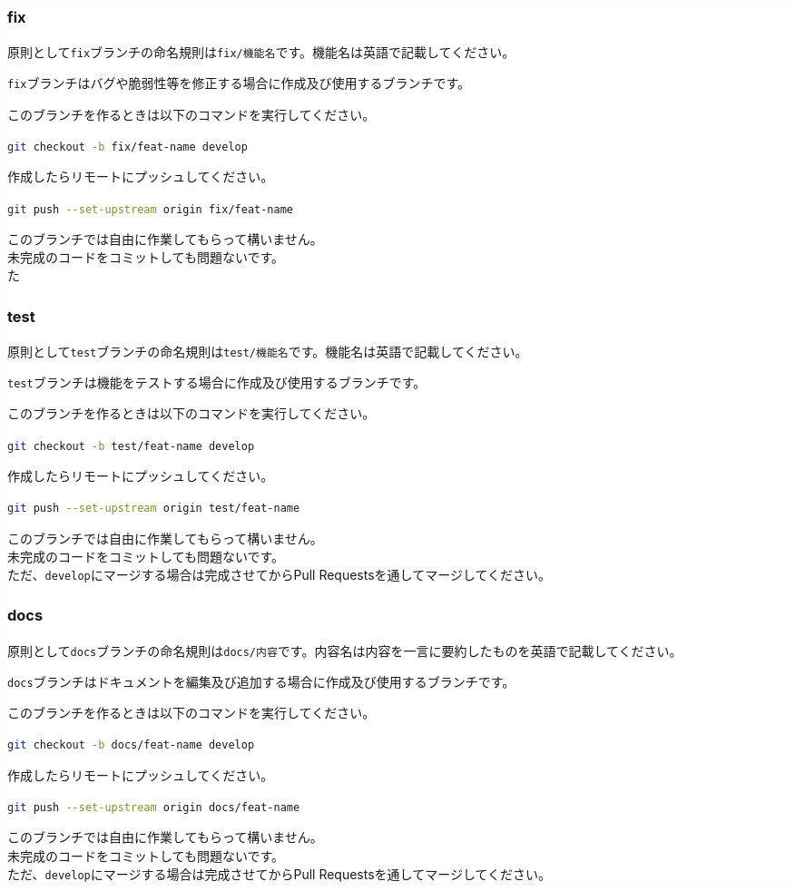 ### fix

原則として`fix`ブランチの命名規則は`fix/機能名`です。機能名は英語で記載してください。

`fix`ブランチはバグや脆弱性等を修正する場合に作成及び使用するブランチです。

このブランチを作るときは以下のコマンドを実行してください。

```bash
git checkout -b fix/feat-name develop
```

作成したらリモートにプッシュしてください。

```bash
git push --set-upstream origin fix/feat-name
```

このブランチでは自由に作業してもらって構いません。  
未完成のコードをコミットしても問題ないです。  
た

### test

原則として`test`ブランチの命名規則は`test/機能名`です。機能名は英語で記載してください。

`test`ブランチは機能をテストする場合に作成及び使用するブランチです。

このブランチを作るときは以下のコマンドを実行してください。

```bash
git checkout -b test/feat-name develop
```

作成したらリモートにプッシュしてください。

```bash
git push --set-upstream origin test/feat-name
```

このブランチでは自由に作業してもらって構いません。  
未完成のコードをコミットしても問題ないです。  
ただ、`develop`にマージする場合は完成させてからPull Requestsを通してマージしてください。

### docs

原則として`docs`ブランチの命名規則は`docs/内容`です。内容名は内容を一言に要約したものを英語で記載してください。

`docs`ブランチはドキュメントを編集及び追加する場合に作成及び使用するブランチです。

このブランチを作るときは以下のコマンドを実行してください。

```bash
git checkout -b docs/feat-name develop
```

作成したらリモートにプッシュしてください。

```bash
git push --set-upstream origin docs/feat-name
```

このブランチでは自由に作業してもらって構いません。  
未完成のコードをコミットしても問題ないです。  
ただ、`develop`にマージする場合は完成させてからPull Requestsを通してマージしてください。
